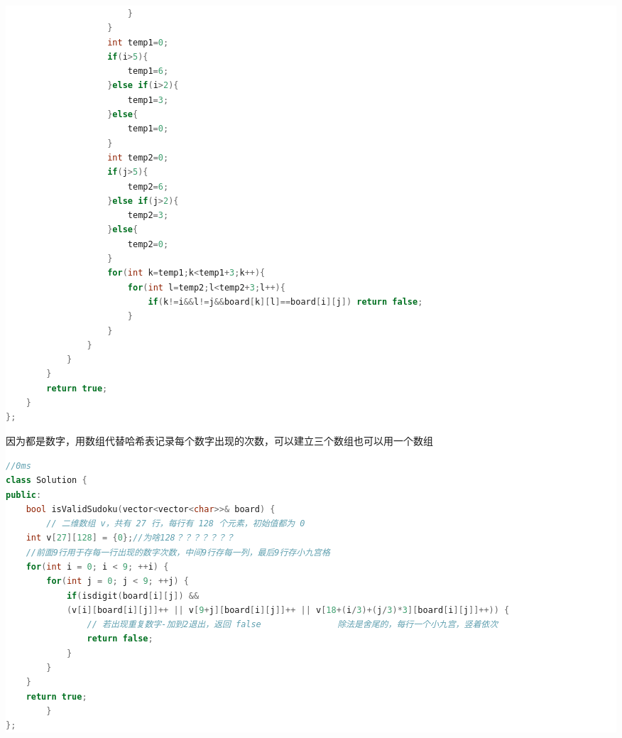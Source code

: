 ~~~c++
                        }
                    }
                    int temp1=0;
                    if(i>5){
                        temp1=6;
                    }else if(i>2){
                        temp1=3;
                    }else{
                        temp1=0;
                    }
                    int temp2=0;
                    if(j>5){
                        temp2=6;
                    }else if(j>2){
                        temp2=3;
                    }else{
                        temp2=0;
                    }
                    for(int k=temp1;k<temp1+3;k++){
                        for(int l=temp2;l<temp2+3;l++){
                            if(k!=i&&l!=j&&board[k][l]==board[i][j]) return false;
                        }
                    }
                }
            }
        }
        return true;
    }
};
~~~

因为都是数字，用数组代替哈希表记录每个数字出现的次数，可以建立三个数组也可以用一个数组

~~~c++
//0ms
class Solution {
public:
    bool isValidSudoku(vector<vector<char>>& board) {
        // 二维数组 v，共有 27 行，每行有 128 个元素，初始值都为 0
    int v[27][128] = {0};//为啥128？？？？？？？
    //前面9行用于存每一行出现的数字次数，中间9行存每一列，最后9行存小九宫格
    for(int i = 0; i < 9; ++i) {
        for(int j = 0; j < 9; ++j) {
            if(isdigit(board[i][j]) && 
            (v[i][board[i][j]]++ || v[9+j][board[i][j]]++ || v[18+(i/3)+(j/3)*3][board[i][j]]++)) {
                // 若出现重复数字-加到2退出，返回 false               除法是舍尾的，每行一个小九宫，竖着依次
                return false;
            }
        }
    }
    return true;
        }
};
~~~
